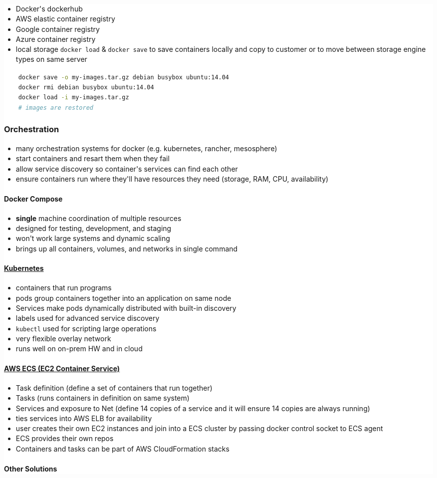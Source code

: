 - Docker's dockerhub
- AWS elastic container registry
- Google container registry
- Azure container registry
- local storage
  `docker load` & `docker save` to save containers locally and copy to customer or to move between storage engine types on same server

```bash
    docker save -o my-images.tar.gz debian busybox ubuntu:14.04
    docker rmi debian busybox ubuntu:14.04
    docker load -i my-images.tar.gz
    # images are restored
```

### Orchestration

- many orchestration systems for docker (e.g. kubernetes, rancher, mesosphere)
- start containers and resart them when they fail
- allow service discovery so container's services can find each other
- ensure containers run where they'll have resources they need (storage, RAM, CPU, availability)

#### Docker Compose

- **single** machine coordination of multiple resources
- designed for testing, development, and staging
- won't work large systems and dynamic scaling
- brings up all containers, volumes, and networks in single command

#### [Kubernetes](https://kubernetes.io)

- containers that run programs
- pods group containers together into an application on same node
- Services make pods dynamically distributed with built-in discovery
- labels used for advanced service discovery
- `kubectl` used for scripting large operations 
- very flexible overlay network
- runs well on on-prem HW and in cloud

#### [AWS ECS (EC2 Container Service)](https://aws.amazon.com/ecs)

- Task definition (define a set of containers that run together)
- Tasks (runs containers in definition on same system)
- Services and exposure to Net
  (define 14 copies of a service and it will ensure 14 copies are always running)
- ties services into AWS ELB for availability
- user creates their own EC2 instances and join into a ECS cluster by passing docker control socket to ECS agent
- ECS provides their own repos
- Containers and tasks can be part of AWS CloudFormation stacks

#### Other Solutions
